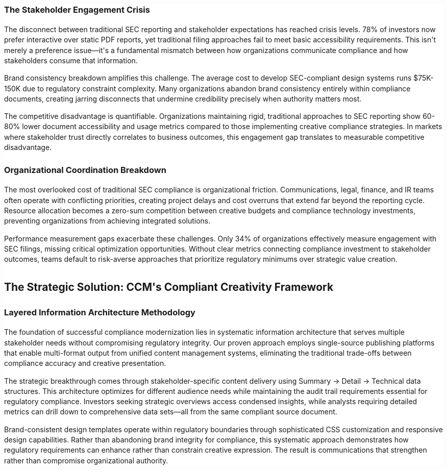 ### The Stakeholder Engagement Crisis

The disconnect between traditional SEC reporting and stakeholder expectations has reached crisis levels. 78% of investors now prefer interactive over static PDF reports, yet traditional filing approaches fail to meet basic accessibility requirements. This isn't merely a preference issue—it's a fundamental mismatch between how organizations communicate compliance and how stakeholders consume that information.

Brand consistency breakdown amplifies this challenge. The average cost to develop SEC-compliant design systems runs $75K-150K due to regulatory constraint complexity. Many organizations abandon brand consistency entirely within compliance documents, creating jarring disconnects that undermine credibility precisely when authority matters most.

The competitive disadvantage is quantifiable. Organizations maintaining rigid, traditional approaches to SEC reporting show 60-80% lower document accessibility and usage metrics compared to those implementing creative compliance strategies. In markets where stakeholder trust directly correlates to business outcomes, this engagement gap translates to measurable competitive disadvantage.

### Organizational Coordination Breakdown

The most overlooked cost of traditional SEC compliance is organizational friction. Communications, legal, finance, and IR teams often operate with conflicting priorities, creating project delays and cost overruns that extend far beyond the reporting cycle. Resource allocation becomes a zero-sum competition between creative budgets and compliance technology investments, preventing organizations from achieving integrated solutions.

Performance measurement gaps exacerbate these challenges. Only 34% of organizations effectively measure engagement with SEC filings, missing critical optimization opportunities. Without clear metrics connecting compliance investment to stakeholder outcomes, teams default to risk-averse approaches that prioritize regulatory minimums over strategic value creation.

## The Strategic Solution: CCM's Compliant Creativity Framework

### Layered Information Architecture Methodology

The foundation of successful compliance modernization lies in systematic information architecture that serves multiple stakeholder needs without compromising regulatory integrity. Our proven approach employs single-source publishing platforms that enable multi-format output from unified content management systems, eliminating the traditional trade-offs between compliance accuracy and creative presentation.

The strategic breakthrough comes through stakeholder-specific content delivery using Summary → Detail → Technical data structures. This architecture optimizes for different audience needs while maintaining the audit trail requirements essential for regulatory compliance. Investors seeking strategic overviews access condensed insights, while analysts requiring detailed metrics can drill down to comprehensive data sets—all from the same compliant source document.

Brand-consistent design templates operate within regulatory boundaries through sophisticated CSS customization and responsive design capabilities. Rather than abandoning brand integrity for compliance, this systematic approach demonstrates how regulatory requirements can enhance rather than constrain creative expression. The result is communications that strengthen rather than compromise organizational authority.
